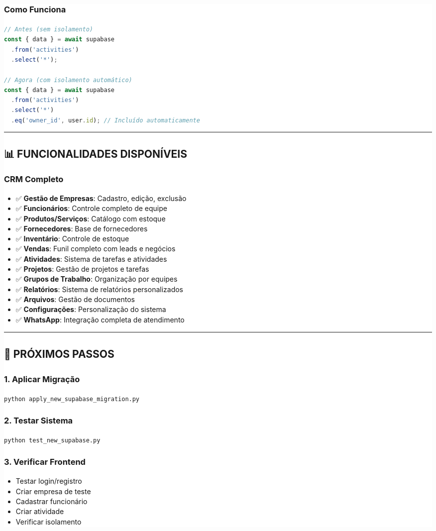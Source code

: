 ### Como Funciona
```typescript
// Antes (sem isolamento)
const { data } = await supabase
  .from('activities')
  .select('*');

// Agora (com isolamento automático)
const { data } = await supabase
  .from('activities')
  .select('*')
  .eq('owner_id', user.id); // Incluído automaticamente
```

---

## 📊 FUNCIONALIDADES DISPONÍVEIS

### CRM Completo
- ✅ **Gestão de Empresas**: Cadastro, edição, exclusão
- ✅ **Funcionários**: Controle completo de equipe
- ✅ **Produtos/Serviços**: Catálogo com estoque
- ✅ **Fornecedores**: Base de fornecedores
- ✅ **Inventário**: Controle de estoque
- ✅ **Vendas**: Funil completo com leads e negócios
- ✅ **Atividades**: Sistema de tarefas e atividades
- ✅ **Projetos**: Gestão de projetos e tarefas
- ✅ **Grupos de Trabalho**: Organização por equipes
- ✅ **Relatórios**: Sistema de relatórios personalizados
- ✅ **Arquivos**: Gestão de documentos
- ✅ **Configurações**: Personalização do sistema
- ✅ **WhatsApp**: Integração completa de atendimento

---

## 🎯 PRÓXIMOS PASSOS

### 1. Aplicar Migração
```bash
python apply_new_supabase_migration.py
```

### 2. Testar Sistema
```bash
python test_new_supabase.py
```

### 3. Verificar Frontend
- Testar login/registro
- Criar empresa de teste
- Cadastrar funcionário
- Criar atividade
- Verificar isolamento
